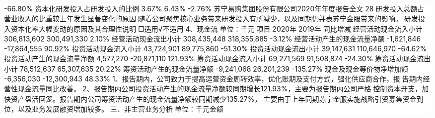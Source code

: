 -66.80%
资本化研发投入占研发投入的比例
3.67%
6.43%
-2.76%
苏宁易购集团股份有限公司2020年年度报告全文
28
研发投入总额占营业收入的比重较上年发生显著变化的原因
随着公司聚焦核心业务带来研发投入有所减少，以及同期仍并表苏宁金服带来的影响。
研发投入资本化率大幅变动的原因及其合理性说明
□适用√不适用
4、现金流
单位：千元
项目
2020年
2019年
同比增减
经营活动现金流入小计
306,813,602
300,491,330
2.10%
经营活动现金流出小计
308,435,448
318,355,885
-3.12%
经营活动产生的现金流量净额
-1,621,846
-17,864,555
90.92%
投资活动现金流入小计
43,724,901
89,775,860
-51.30%
投资活动现金流出小计
39,147,631
110,646,970
-64.62%
投资活动产生的现金流量净额
4,577,270
-20,871,110
121.93%
筹资活动现金流入小计
69,271,569
91,508,874
-24.30%
筹资活动现金流出小计
78,512,637
65,307,635
20.22%
筹资活动产生的现金流量净额
-9,241,068
26,201,239
-135.27%
现金及现金等价物净增加额
-6,356,030
-12,300,943
48.33%
1、报告期内，公司致力于提高运营资金周转效率，优化账期及支付方式，强化供应商合作，报
告期内经营性现金流量同比改善。
2、报告期内公司投资活动产生的现金流量净额较同期增长121.93%，主要为报告期内公司严格
控制资本开支，加快资产盘活回笼。报告期内公司筹资活动产生的现金流量净额较同期减少135.27%，
主要由于上年同期苏宁金服实施战略引资募集资金到位，以及业务发展融资增加较多。
三、非主营业务分析
单位：千元金额